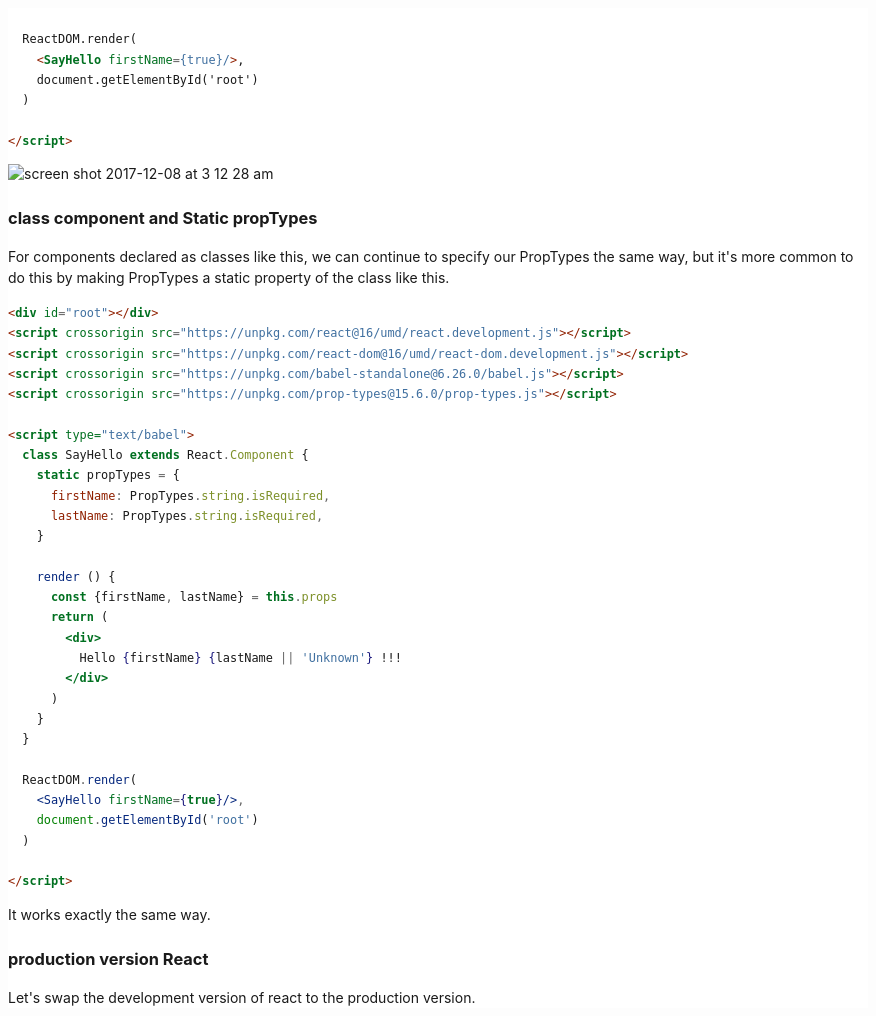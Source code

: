 ```html

  ReactDOM.render(
    <SayHello firstName={true}/>,
    document.getElementById('root')
  )

</script>
```

<img width="905" alt="screen shot 2017-12-08 at 3 12 28 am" src="https://user-images.githubusercontent.com/5876481/33763521-acef0970-dbc5-11e7-821c-6efe67f66ee0.png">

### class component and Static propTypes
For components declared as classes like this, we can continue to specify our PropTypes the same way, but it's more common to do this by making PropTypes a static property of the class like this. 

```html
<div id="root"></div>
<script crossorigin src="https://unpkg.com/react@16/umd/react.development.js"></script>
<script crossorigin src="https://unpkg.com/react-dom@16/umd/react-dom.development.js"></script>
<script crossorigin src="https://unpkg.com/babel-standalone@6.26.0/babel.js"></script>
<script crossorigin src="https://unpkg.com/prop-types@15.6.0/prop-types.js"></script>

<script type="text/babel">
  class SayHello extends React.Component {
    static propTypes = {
      firstName: PropTypes.string.isRequired,
      lastName: PropTypes.string.isRequired,
    }

    render () {
      const {firstName, lastName} = this.props
      return (
        <div>
          Hello {firstName} {lastName || 'Unknown'} !!!
        </div>
      )
    }
  }

  ReactDOM.render(
    <SayHello firstName={true}/>,
    document.getElementById('root')
  )

</script>
```
It works exactly the same way.

### production version React
Let's swap the development version of react to the production version.
